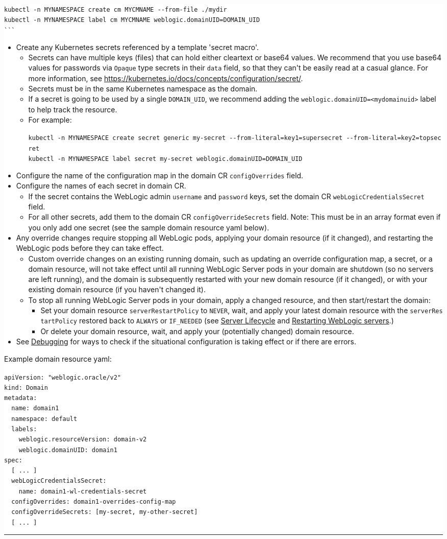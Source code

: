     kubectl -n MYNAMESPACE create cm MYCMNAME --from-file ./mydir
    kubectl -n MYNAMESPACE label cm MYCMNAME weblogic.domainUID=DOMAIN_UID
    ```
* Create any Kubernetes secrets referenced by a template 'secret macro'.
  * Secrets can have multiple keys (files) that can hold either cleartext or base64 values. We recommend that you use base64 values for passwords via `Opaque` type secrets in their `data` field, so that they can't be easily read at a casual glance. For more information, see https://kubernetes.io/docs/concepts/configuration/secret/.
  * Secrets must be in the same Kubernetes namespace as the domain.
  * If a secret is going to be used by a single `DOMAIN_UID`, we recommend adding the `weblogic.domainUID=<mydomainuid>` label to help track the resource.
  * For example:
    ```
    kubectl -n MYNAMESPACE create secret generic my-secret --from-literal=key1=supersecret --from-literal=key2=topsecret
    kubectl -n MYNAMESPACE label secret my-secret weblogic.domainUID=DOMAIN_UID
    ```
* Configure the name of the configuration map in the domain CR `configOverrides` field.
* Configure the names of each secret in domain CR.
  * If the secret contains the WebLogic admin `username` and `password` keys, set the domain CR `webLogicCredentialsSecret` field.
  * For all other secrets, add them to the domain CR `configOverrideSecrets` field. Note: This must be in an array format even if you only add one secret (see the sample domain resource yaml below).
* Any override changes require stopping all WebLogic pods, applying your domain resource (if it changed), and restarting the WebLogic pods before they can take effect.
  * Custom override changes on an existing running domain, such as updating an override configuration map, a secret, or a domain resource, will not take effect until all running WebLogic Server pods in your domain are shutdown (so no servers are left running), and the domain is subsequently restarted with your new domain resource (if it changed), or with your existing domain resource (if you haven't changed it).
  * To stop all running WebLogic Server pods in your domain, apply a changed resource, and then start/restart the domain:
    * Set your domain resource `serverRestartPolicy` to `NEVER`, wait, and apply your latest domain resource with the `serverRestartPolicy` restored back to `ALWAYS` or `IF_NEEDED` (see [Server Lifecycle](server-lifecycle.md) and [Restarting WebLogic servers](restart.md).)
    * Or delete your domain resource, wait, and apply your (potentially changed) domain resource.
* See [Debugging](#debugging) for ways to check if the situational configuration is taking effect or if there are errors.

Example domain resource yaml:
```
apiVersion: "weblogic.oracle/v2"
kind: Domain
metadata:
  name: domain1
  namespace: default
  labels:
    weblogic.resourceVersion: domain-v2
    weblogic.domainUID: domain1
spec:
  [ ... ]
  webLogicCredentialsSecret:
    name: domain1-wl-credentials-secret
  configOverrides: domain1-overrides-config-map
  configOverrideSecrets: [my-secret, my-other-secret]
  [ ... ]
```

---